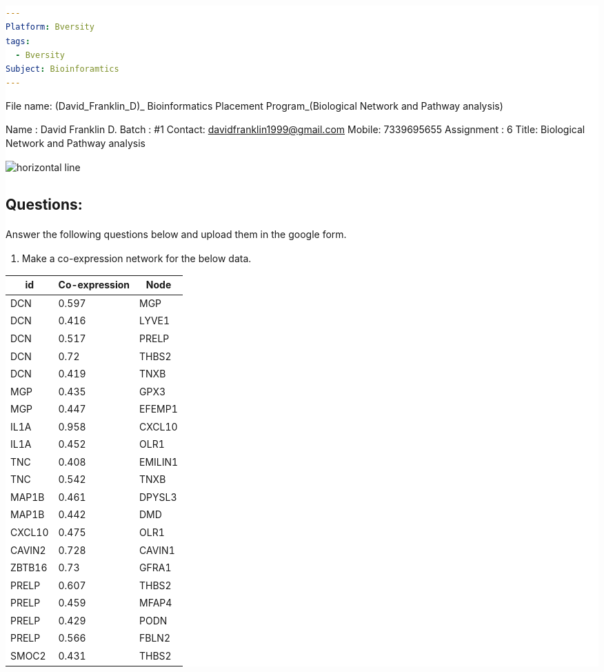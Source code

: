 ```yaml
---
Platform: Bversity
tags:
  - Bversity
Subject: Bioinforamtics
---
```

File name: (David_Franklin_D)_ Bioinformatics Placement Program_(Biological Network and Pathway analysis)

Name : David Franklin D.
Batch : #1 
Contact: davidfranklin1999@gmail.com
Mobile: 7339695655
Assignment : 6
Title: Biological Network and Pathway analysis

![](https://lh7-us.googleusercontent.com/VBws3uGOQEQvUeM7QZkBtArmynIHIIbIZeNKTo_fFQWq7-rowsiFHpVN10hvpJFMHy-qJmba08EdoCfFwUwPaf4iTkusxFDXUw7eXRd8y7uX2ybDXf13HV-1CpbGxuVz52k1LThyKIZpkSf2alOfnw3qb6qBF-a7oQv8d5nLCX4ucOhfddT8iNR2ZweIeQ "horizontal line")

## Questions:
Answer the following questions below and upload them in the google form.

  
1. Make a co-expression network for the below data.

| id  | Co-expression  | Node  |
|---|---|---|
|DCN|0.597|MGP|
|DCN|0.416|LYVE1|
|DCN|0.517|PRELP|
|DCN|0.72|THBS2|
|DCN|0.419|TNXB|
|MGP|0.435|GPX3|
|MGP|0.447|EFEMP1|
|IL1A|0.958|CXCL10|
|IL1A|0.452|OLR1|
|TNC|0.408|EMILIN1|
|TNC|0.542|TNXB|
|MAP1B|0.461|DPYSL3|
|MAP1B|0.442|DMD|
|CXCL10|0.475|OLR1|
|CAVIN2|0.728|CAVIN1|
|ZBTB16|0.73|GFRA1|
|PRELP|0.607|THBS2|
|PRELP|0.459|MFAP4|
|PRELP|0.429|PODN|
|PRELP|0.566|FBLN2|
|SMOC2|0.431|THBS2|